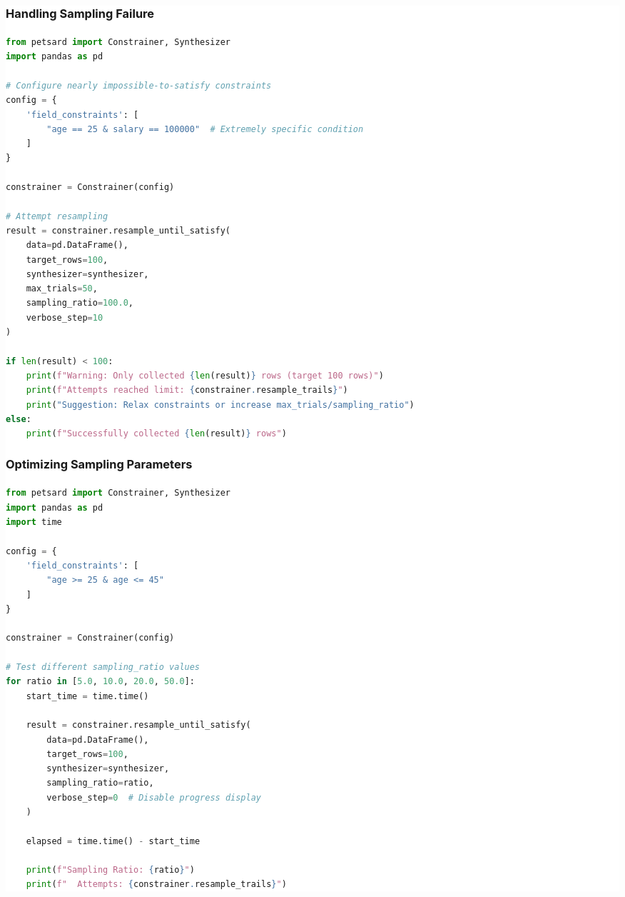### Handling Sampling Failure

```python
from petsard import Constrainer, Synthesizer
import pandas as pd

# Configure nearly impossible-to-satisfy constraints
config = {
    'field_constraints': [
        "age == 25 & salary == 100000"  # Extremely specific condition
    ]
}

constrainer = Constrainer(config)

# Attempt resampling
result = constrainer.resample_until_satisfy(
    data=pd.DataFrame(),
    target_rows=100,
    synthesizer=synthesizer,
    max_trials=50,
    sampling_ratio=100.0,
    verbose_step=10
)

if len(result) < 100:
    print(f"Warning: Only collected {len(result)} rows (target 100 rows)")
    print(f"Attempts reached limit: {constrainer.resample_trails}")
    print("Suggestion: Relax constraints or increase max_trials/sampling_ratio")
else:
    print(f"Successfully collected {len(result)} rows")
```

### Optimizing Sampling Parameters

```python
from petsard import Constrainer, Synthesizer
import pandas as pd
import time

config = {
    'field_constraints': [
        "age >= 25 & age <= 45"
    ]
}

constrainer = Constrainer(config)

# Test different sampling_ratio values
for ratio in [5.0, 10.0, 20.0, 50.0]:
    start_time = time.time()
    
    result = constrainer.resample_until_satisfy(
        data=pd.DataFrame(),
        target_rows=100,
        synthesizer=synthesizer,
        sampling_ratio=ratio,
        verbose_step=0  # Disable progress display
    )
    
    elapsed = time.time() - start_time
    
    print(f"Sampling Ratio: {ratio}")
    print(f"  Attempts: {constrainer.resample_trails}")
```